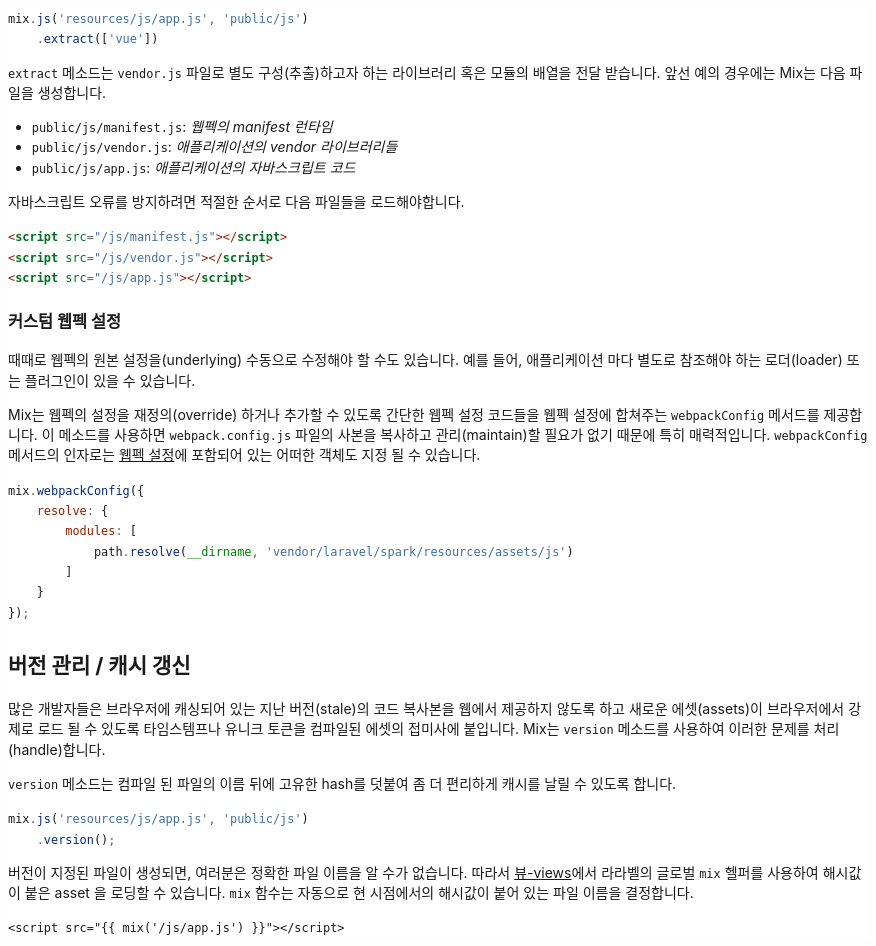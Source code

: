 ```js
mix.js('resources/js/app.js', 'public/js')
    .extract(['vue'])
```

`extract` 메소드는 `vendor.js` 파일로 별도 구성(추출)하고자 하는 라이브러리 혹은 모듈의 배열을 전달 받습니다. 앞선 예의 경우에는 Mix는 다음 파일을 생성합니다.

- `public/js/manifest.js`: *웹펙의 manifest 런타임*
- `public/js/vendor.js`: *애플리케이션의 vendor 라이브러리들*
- `public/js/app.js`: *애플리케이션의 자바스크립트 코드*


자바스크립트 오류를 방지하려면 적절한 순서로 다음 파일들을 로드해야합니다.

```html
<script src="/js/manifest.js"></script>
<script src="/js/vendor.js"></script>
<script src="/js/app.js"></script>
```

<a name="custom-webpack-configuration"></a>
### 커스텀 웹펙 설정

때때로 웹펙의 원본 설정을(underlying) 수동으로 수정해야 할 수도 있습니다. 예를 들어, 애플리케이션 마다 별도로 참조해야 하는 로더(loader) 또는 플러그인이 있을 수 있습니다.

Mix는 웹펙의 설정을 재정의(override) 하거나 추가할 수 있도록 간단한 웹펙 설정 코드들을 웹펙 설정에 합쳐주는 `webpackConfig` 메서드를 제공합니다. 이 메소드를 사용하면 `webpack.config.js` 파일의 사본을 복사하고 관리(maintain)할 필요가 없기 때문에 특히 매력적입니다. `webpackConfig` 메서드의 인자로는 [웹펙 설정](https://webpack.js.org/configuration/)에 포함되어 있는 어떠한 객체도 지정 될 수 있습니다.

```js
mix.webpackConfig({
    resolve: {
        modules: [
            path.resolve(__dirname, 'vendor/laravel/spark/resources/assets/js')
        ]
    }
});
```

<a name="versioning-and-cache-busting"></a>
## 버전 관리 / 캐시 갱신

많은 개발자들은 브라우저에 캐싱되어 있는 지난 버전(stale)의 코드 복사본을 웹에서 제공하지 않도록 하고 새로운 에셋(assets)이 브라우저에서 강제로 로드 될 수 있도록 타임스템프나 유니크 토큰을 컴파일된 에셋의 접미사에 붙입니다. Mix는 `version` 메소드를 사용하여 이러한 문제를 처리(handle)합니다.

`version` 메소드는 컴파일 된 파일의 이름 뒤에 고유한 hash를 덧붙여 좀 더 편리하게 캐시를 날릴 수 있도록 합니다.

```js
mix.js('resources/js/app.js', 'public/js')
    .version();
```

버전이 지정된 파일이 생성되면, 여러분은 정확한 파일 이름을 알 수가 없습니다. 따라서 [뷰-views](/docs/{{version}}/views)에서 라라벨의 글로벌 `mix` 헬퍼를 사용하여 해시값이 붙은 asset 을 로딩할 수 있습니다. `mix` 함수는 자동으로 현 시점에서의 해시값이 붙어 있는 파일 이름을 결정합니다.

```blade
<script src="{{ mix('/js/app.js') }}"></script>
```

